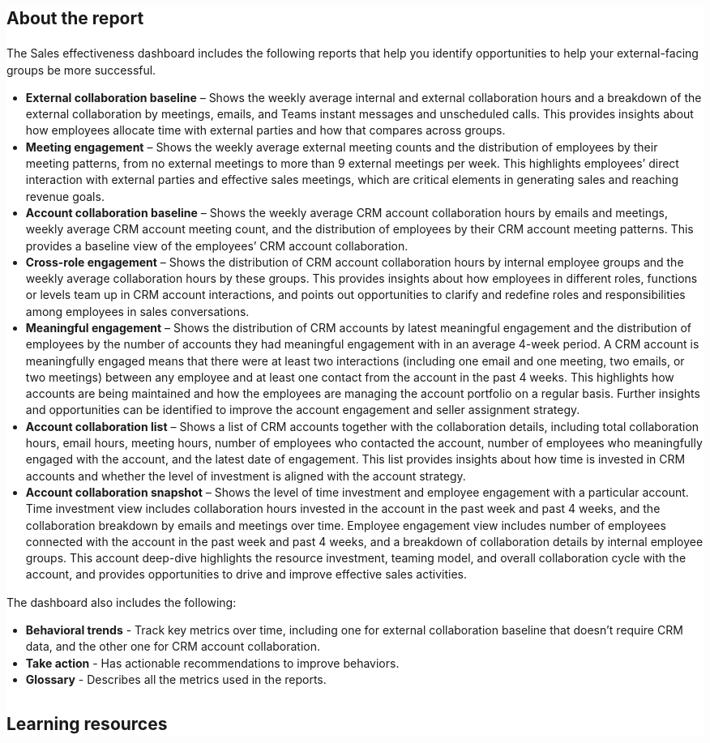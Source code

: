 ## About the report

The Sales effectiveness dashboard includes the following reports that help you identify opportunities to help your external-facing groups be more successful.

* **External collaboration baseline** – Shows the weekly average internal and external collaboration hours and a breakdown of the external collaboration by meetings, emails, and Teams instant messages and unscheduled calls. This provides insights about how employees allocate time with external parties and how that compares across groups.
* **Meeting engagement** – Shows the weekly average external meeting counts and the distribution of employees by their meeting patterns, from no external meetings to more than 9 external meetings per week. This highlights employees’ direct interaction with external parties  and effective sales meetings, which are critical elements in generating sales and reaching revenue goals.
* **Account collaboration baseline** – Shows the weekly average CRM account collaboration hours by emails and meetings, weekly average CRM account meeting count, and the distribution of employees by their CRM account meeting patterns. This provides a baseline view of the employees’ CRM account collaboration.
* **Cross-role engagement** – Shows the distribution of CRM account collaboration hours by internal employee groups and the weekly average collaboration hours by these groups. This provides insights about how employees in different roles, functions or levels team up in CRM account interactions, and points out opportunities to clarify and redefine roles and responsibilities among employees in sales conversations.
* **Meaningful engagement** – Shows the distribution of CRM accounts by latest meaningful engagement and the distribution of employees by the number of accounts they had meaningful engagement with in an average 4-week period. A CRM account is meaningfully engaged means that there were at least two interactions (including one email and one meeting, two emails, or two meetings) between any employee and at least one contact from the account in the past 4 weeks. This highlights how accounts are being maintained and how the employees are managing the account portfolio on a regular basis. Further insights and opportunities can be identified to improve the account engagement and seller assignment strategy.
* **Account collaboration list** – Shows a list of CRM accounts together with the collaboration details, including total collaboration hours, email hours, meeting hours, number of employees who contacted the account, number of employees who meaningfully engaged with the account, and the latest date of engagement. This list provides insights about how time is invested in CRM accounts and whether the level of investment is aligned with the account strategy.
* **Account collaboration snapshot** – Shows the level of time investment and employee engagement with a particular account. Time investment view includes collaboration hours invested in the account in the past week and past 4 weeks, and the collaboration breakdown by emails and meetings over time. Employee engagement view includes number of employees connected with the account in the past week and past 4 weeks, and a breakdown of collaboration details by internal employee groups. This account deep-dive highlights the resource investment, teaming model, and overall collaboration cycle with the account, and provides opportunities to drive and improve effective sales activities.

The dashboard also includes the following:

* **Behavioral trends** - Track key metrics over time, including one for external collaboration baseline that doesn’t require CRM data, and the other one for CRM account collaboration.
* **Take action** - Has actionable recommendations to improve behaviors.
* **Glossary** - Describes all the metrics used in the reports.

## Learning resources
